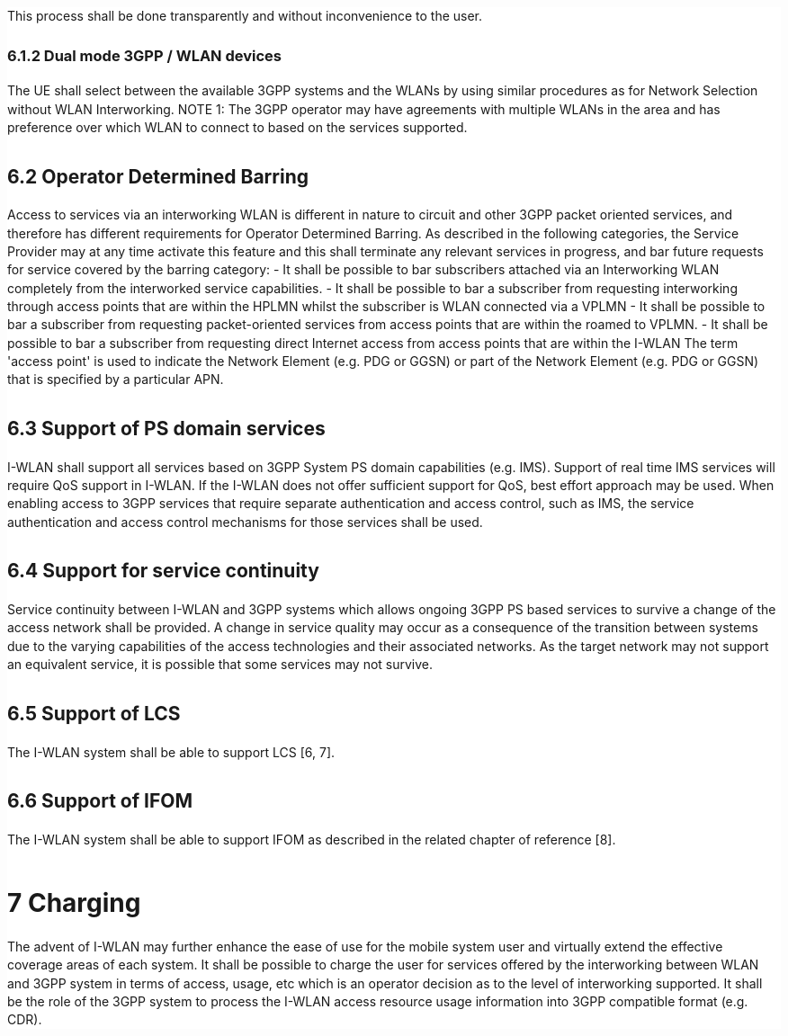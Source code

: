 This process shall be done transparently and without inconvenience to the
user.
### 6.1.2 Dual mode 3GPP / WLAN devices
The UE shall select between the available 3GPP systems and the WLANs by using
similar procedures as for Network Selection without WLAN Interworking.
NOTE 1: The 3GPP operator may have agreements with multiple WLANs in the area
and has preference over which WLAN to connect to based on the services
supported.
## 6.2 Operator Determined Barring
Access to services via an interworking WLAN is different in nature to circuit
and other 3GPP packet oriented services, and therefore has different
requirements for Operator Determined Barring.
As described in the following categories, the Service Provider may at any time
activate this feature and this shall terminate any relevant services in
progress, and bar future requests for service covered by the barring category:
\- It shall be possible to bar subscribers attached via an Interworking WLAN
completely from the interworked service capabilities.
\- It shall be possible to bar a subscriber from requesting interworking
through access points that are within the HPLMN whilst the subscriber is WLAN
connected via a VPLMN
\- It shall be possible to bar a subscriber from requesting packet-oriented
services from access points that are within the roamed to VPLMN.
\- It shall be possible to bar a subscriber from requesting direct Internet
access from access points that are within the I-WLAN
The term \'access point\' is used to indicate the Network Element (e.g. PDG or
GGSN) or part of the Network Element (e.g. PDG or GGSN) that is specified by a
particular APN.
## 6.3 Support of PS domain services
I-WLAN shall support all services based on 3GPP System PS domain capabilities
(e.g. IMS).
Support of real time IMS services will require QoS support in I-WLAN. If the
I-WLAN does not offer sufficient support for QoS, best effort approach may be
used.
When enabling access to 3GPP services that require separate authentication and
access control, such as IMS, the service authentication and access control
mechanisms for those services shall be used.
## 6.4 Support for service continuity
Service continuity between I-WLAN and 3GPP systems which allows ongoing 3GPP
PS based services to survive a change of the access network shall be provided.
A change in service quality may occur as a consequence of the transition
between systems due to the varying capabilities of the access technologies and
their associated networks. As the target network may not support an equivalent
service, it is possible that some services may not survive.
## 6.5 Support of LCS
The I-WLAN system shall be able to support LCS [6, 7].
## 6.6 Support of IFOM
The I-WLAN system shall be able to support IFOM as described in the related
chapter of reference [8].
# 7 Charging
The advent of I-WLAN may further enhance the ease of use for the mobile system
user and virtually extend the effective coverage areas of each system. It
shall be possible to charge the user for services offered by the interworking
between WLAN and 3GPP system in terms of access, usage, etc which is an
operator decision as to the level of interworking supported.
It shall be the role of the 3GPP system to process the I-WLAN access resource
usage information into 3GPP compatible format (e.g. CDR).